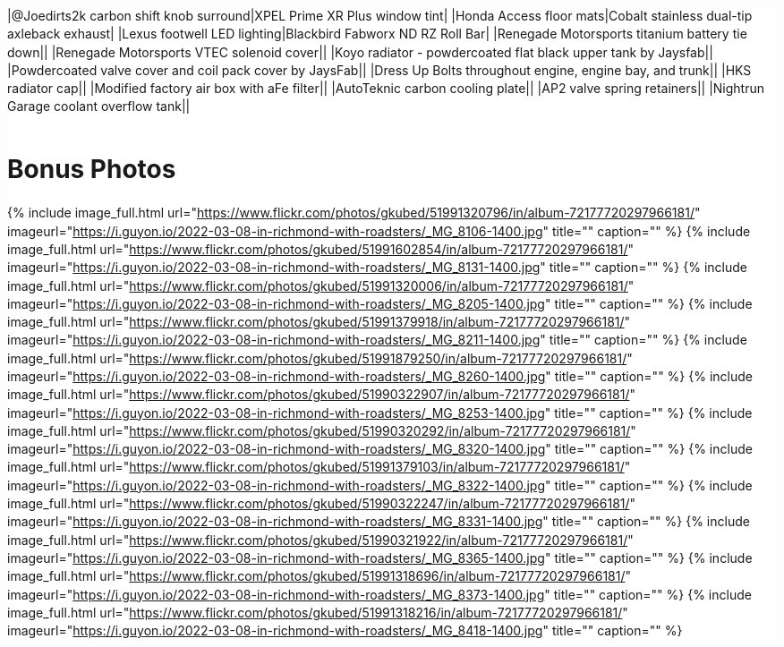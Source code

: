 |@Joedirts2k carbon shift knob surround|XPEL Prime XR Plus window tint|
|Honda Access floor mats|Cobalt stainless dual-tip axleback exhaust|
|Lexus footwell LED lighting|Blackbird Fabworx ND RZ Roll Bar|
|Renegade Motorsports titanium battery tie down||
|Renegade Motorsports VTEC solenoid cover||
|Koyo radiator - powdercoated flat black upper tank by Jaysfab||
|Powdercoated valve cover and coil pack cover by JaysFab||
|Dress Up Bolts throughout engine, engine bay, and trunk||
|HKS radiator cap||
|Modified factory air box with aFe filter||
|AutoTeknic carbon cooling plate||
|AP2 valve spring retainers||
|Nightrun Garage coolant overflow tank||


# Bonus Photos
{% include image_full.html url="https://www.flickr.com/photos/gkubed/51991320796/in/album-72177720297966181/" imageurl="https://i.guyon.io/2022-03-08-in-richmond-with-roadsters/_MG_8106-1400.jpg" title="" caption="" %}
{% include image_full.html url="https://www.flickr.com/photos/gkubed/51991602854/in/album-72177720297966181/" imageurl="https://i.guyon.io/2022-03-08-in-richmond-with-roadsters/_MG_8131-1400.jpg" title="" caption="" %}
{% include image_full.html url="https://www.flickr.com/photos/gkubed/51991320006/in/album-72177720297966181/" imageurl="https://i.guyon.io/2022-03-08-in-richmond-with-roadsters/_MG_8205-1400.jpg" title="" caption="" %}
{% include image_full.html url="https://www.flickr.com/photos/gkubed/51991379918/in/album-72177720297966181/" imageurl="https://i.guyon.io/2022-03-08-in-richmond-with-roadsters/_MG_8211-1400.jpg" title="" caption="" %}
{% include image_full.html url="https://www.flickr.com/photos/gkubed/51991879250/in/album-72177720297966181/" imageurl="https://i.guyon.io/2022-03-08-in-richmond-with-roadsters/_MG_8260-1400.jpg" title="" caption="" %}
{% include image_full.html url="https://www.flickr.com/photos/gkubed/51990322907/in/album-72177720297966181/" imageurl="https://i.guyon.io/2022-03-08-in-richmond-with-roadsters/_MG_8253-1400.jpg" title="" caption="" %}
{% include image_full.html url="https://www.flickr.com/photos/gkubed/51990320292/in/album-72177720297966181/" imageurl="https://i.guyon.io/2022-03-08-in-richmond-with-roadsters/_MG_8320-1400.jpg" title="" caption="" %}
{% include image_full.html url="https://www.flickr.com/photos/gkubed/51991379103/in/album-72177720297966181/" imageurl="https://i.guyon.io/2022-03-08-in-richmond-with-roadsters/_MG_8322-1400.jpg" title="" caption="" %}
{% include image_full.html url="https://www.flickr.com/photos/gkubed/51990322247/in/album-72177720297966181/" imageurl="https://i.guyon.io/2022-03-08-in-richmond-with-roadsters/_MG_8331-1400.jpg" title="" caption="" %}
{% include image_full.html url="https://www.flickr.com/photos/gkubed/51990321922/in/album-72177720297966181/" imageurl="https://i.guyon.io/2022-03-08-in-richmond-with-roadsters/_MG_8365-1400.jpg" title="" caption="" %}
{% include image_full.html url="https://www.flickr.com/photos/gkubed/51991318696/in/album-72177720297966181/" imageurl="https://i.guyon.io/2022-03-08-in-richmond-with-roadsters/_MG_8373-1400.jpg" title="" caption="" %}
{% include image_full.html url="https://www.flickr.com/photos/gkubed/51991318216/in/album-72177720297966181/" imageurl="https://i.guyon.io/2022-03-08-in-richmond-with-roadsters/_MG_8418-1400.jpg" title="" caption="" %}
